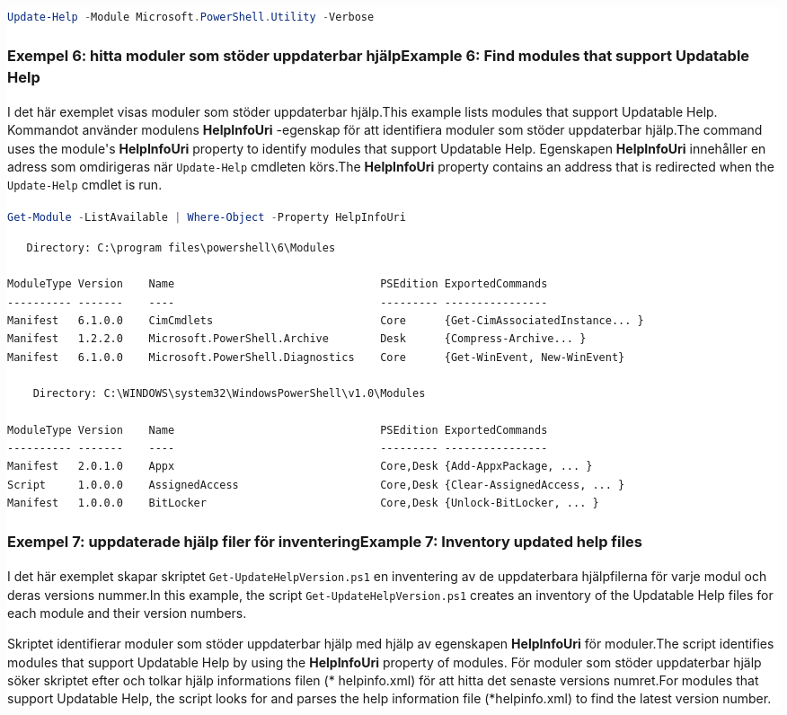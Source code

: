 ```powershell
Update-Help -Module Microsoft.PowerShell.Utility -Verbose
```

### <span data-ttu-id="7242b-162">Exempel 6: hitta moduler som stöder uppdaterbar hjälp</span><span class="sxs-lookup"><span data-stu-id="7242b-162">Example 6: Find modules that support Updatable Help</span></span>

<span data-ttu-id="7242b-163">I det här exemplet visas moduler som stöder uppdaterbar hjälp.</span><span class="sxs-lookup"><span data-stu-id="7242b-163">This example lists modules that support Updatable Help.</span></span> <span data-ttu-id="7242b-164">Kommandot använder modulens **HelpInfoUri** -egenskap för att identifiera moduler som stöder uppdaterbar hjälp.</span><span class="sxs-lookup"><span data-stu-id="7242b-164">The command uses the module's **HelpInfoUri** property to identify modules that support Updatable Help.</span></span> <span data-ttu-id="7242b-165">Egenskapen **HelpInfoUri** innehåller en adress som omdirigeras när `Update-Help` cmdleten körs.</span><span class="sxs-lookup"><span data-stu-id="7242b-165">The **HelpInfoUri** property contains an address that is redirected when the `Update-Help` cmdlet is run.</span></span>

```powershell
Get-Module -ListAvailable | Where-Object -Property HelpInfoUri
```

```output
   Directory: C:\program files\powershell\6\Modules

ModuleType Version    Name                                PSEdition ExportedCommands
---------- -------    ----                                --------- ----------------
Manifest   6.1.0.0    CimCmdlets                          Core      {Get-CimAssociatedInstance... }
Manifest   1.2.2.0    Microsoft.PowerShell.Archive        Desk      {Compress-Archive... }
Manifest   6.1.0.0    Microsoft.PowerShell.Diagnostics    Core      {Get-WinEvent, New-WinEvent}

    Directory: C:\WINDOWS\system32\WindowsPowerShell\v1.0\Modules

ModuleType Version    Name                                PSEdition ExportedCommands
---------- -------    ----                                --------- ----------------
Manifest   2.0.1.0    Appx                                Core,Desk {Add-AppxPackage, ... }
Script     1.0.0.0    AssignedAccess                      Core,Desk {Clear-AssignedAccess, ... }
Manifest   1.0.0.0    BitLocker                           Core,Desk {Unlock-BitLocker, ... }
```

### <span data-ttu-id="7242b-166">Exempel 7: uppdaterade hjälp filer för inventering</span><span class="sxs-lookup"><span data-stu-id="7242b-166">Example 7: Inventory updated help files</span></span>

<span data-ttu-id="7242b-167">I det här exemplet skapar skriptet `Get-UpdateHelpVersion.ps1` en inventering av de uppdaterbara hjälpfilerna för varje modul och deras versions nummer.</span><span class="sxs-lookup"><span data-stu-id="7242b-167">In this example, the script `Get-UpdateHelpVersion.ps1` creates an inventory of the Updatable Help files for each module and their version numbers.</span></span>

<span data-ttu-id="7242b-168">Skriptet identifierar moduler som stöder uppdaterbar hjälp med hjälp av egenskapen **HelpInfoUri** för moduler.</span><span class="sxs-lookup"><span data-stu-id="7242b-168">The script identifies modules that support Updatable Help by using the **HelpInfoUri** property of modules.</span></span> <span data-ttu-id="7242b-169">För moduler som stöder uppdaterbar hjälp söker skriptet efter och tolkar hjälp informations filen (\* helpinfo.xml) för att hitta det senaste versions numret.</span><span class="sxs-lookup"><span data-stu-id="7242b-169">For modules that support Updatable Help, the script looks for and parses the help information file (\*helpinfo.xml) to find the latest version number.</span></span>
